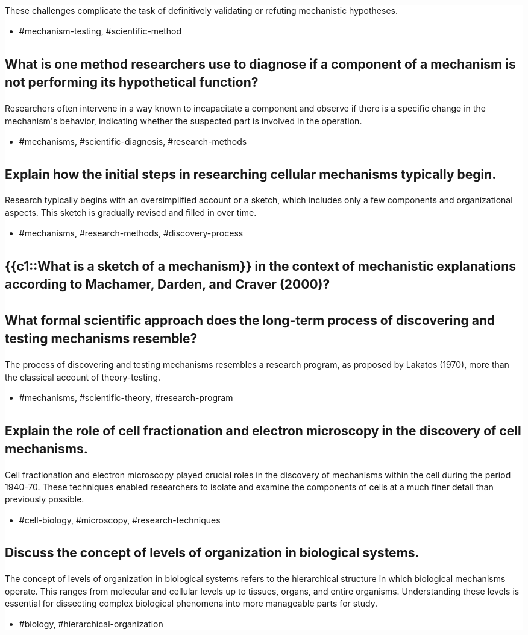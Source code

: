 These challenges complicate the task of definitively validating or refuting mechanistic hypotheses.

- #mechanism-testing, #scientific-method

## What is one method researchers use to diagnose if a component of a mechanism is not performing its hypothetical function?

Researchers often intervene in a way known to incapacitate a component and observe if there is a specific change in the mechanism's behavior, indicating whether the suspected part is involved in the operation.

- #mechanisms, #scientific-diagnosis, #research-methods

## Explain how the initial steps in researching cellular mechanisms typically begin.

Research typically begins with an oversimplified account or a sketch, which includes only a few components and organizational aspects. This sketch is gradually revised and filled in over time.

- #mechanisms, #research-methods, #discovery-process

## {{c1::What is a sketch of a mechanism}} in the context of mechanistic explanations according to Machamer, Darden, and Craver (2000)?

## What formal scientific approach does the long-term process of discovering and testing mechanisms resemble?

The process of discovering and testing mechanisms resembles a research program, as proposed by Lakatos (1970), more than the classical account of theory-testing.

- #mechanisms, #scientific-theory, #research-program

## Explain the role of cell fractionation and electron microscopy in the discovery of cell mechanisms.

Cell fractionation and electron microscopy played crucial roles in the discovery of mechanisms within the cell during the period 1940-70. These techniques enabled researchers to isolate and examine the components of cells at a much finer detail than previously possible.

- #cell-biology, #microscopy, #research-techniques

## Discuss the concept of levels of organization in biological systems.

The concept of levels of organization in biological systems refers to the hierarchical structure in which biological mechanisms operate. This ranges from molecular and cellular levels up to tissues, organs, and entire organisms. Understanding these levels is essential for dissecting complex biological phenomena into more manageable parts for study.

- #biology, #hierarchical-organization
